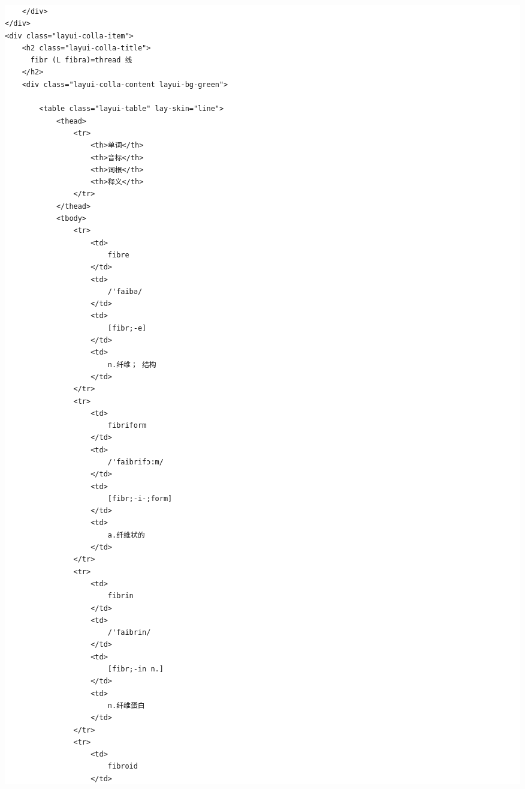         </div>
    </div>
    <div class="layui-colla-item">
        <h2 class="layui-colla-title">
          fibr (L fibra)=thread 线
        </h2>
        <div class="layui-colla-content layui-bg-green">
          
            <table class="layui-table" lay-skin="line">
                <thead>
                    <tr>
                        <th>单词</th>
                        <th>音标</th>
                        <th>词根</th>
                        <th>释义</th>
                    </tr>
                </thead>
                <tbody>
                    <tr>
                        <td>
                            fibre
                        </td>
                        <td>
                            /'faibә/
                        </td>
                        <td>
                            [fibr;-e]
                        </td>
                        <td>
                            n.纤维； 结构
                        </td>
                    </tr>
                    <tr>
                        <td>
                            fibriform
                        </td>
                        <td>
                            /'faibrifɔ:m/
                        </td>
                        <td>
                            [fibr;-i-;form]
                        </td>
                        <td>
                            a.纤维状的
                        </td>
                    </tr>
                    <tr>
                        <td>
                            fibrin
                        </td>
                        <td>
                            /'faibrin/
                        </td>
                        <td>
                            [fibr;-in n.]
                        </td>
                        <td>
                            n.纤维蛋白
                        </td>
                    </tr>
                    <tr>
                        <td>
                            fibroid
                        </td>